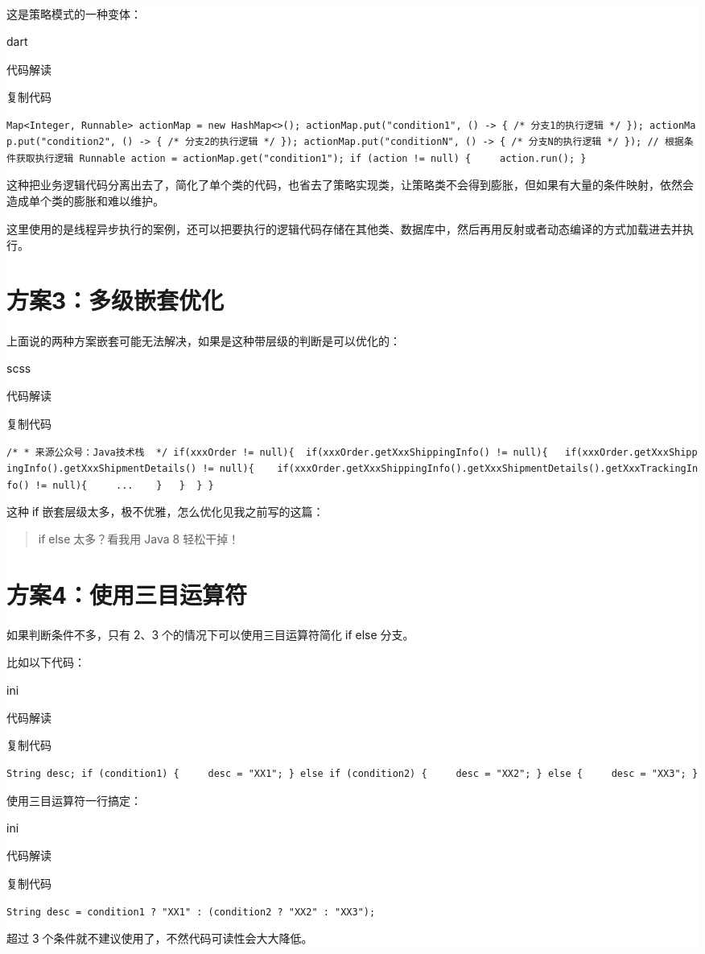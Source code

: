 这是策略模式的一种变体：

dart

 代码解读

复制代码

`Map<Integer, Runnable> actionMap = new HashMap<>(); actionMap.put("condition1", () -> { /* 分支1的执行逻辑 */ }); actionMap.put("condition2", () -> { /* 分支2的执行逻辑 */ }); actionMap.put("conditionN", () -> { /* 分支N的执行逻辑 */ }); // 根据条件获取执行逻辑 Runnable action = actionMap.get("condition1"); if (action != null) {     action.run(); }`

这种把业务逻辑代码分离出去了，简化了单个类的代码，也省去了策略实现类，让策略类不会得到膨胀，但如果有大量的条件映射，依然会造成单个类的膨胀和难以维护。

这里使用的是线程异步执行的案例，还可以把要执行的逻辑代码存储在其他类、数据库中，然后再用反射或者动态编译的方式加载进去并执行。

方案3：多级嵌套优化
==========

上面说的两种方案嵌套可能无法解决，如果是这种带层级的判断是可以优化的：

scss

 代码解读

复制代码

`/* * 来源公众号：Java技术栈  */ if(xxxOrder != null){  if(xxxOrder.getXxxShippingInfo() != null){   if(xxxOrder.getXxxShippingInfo().getXxxShipmentDetails() != null){    if(xxxOrder.getXxxShippingInfo().getXxxShipmentDetails().getXxxTrackingInfo() != null){     ...    }   }  } }`

这种 if 嵌套层级太多，极不优雅，怎么优化见我之前写的这篇：

> if else 太多？看我用 Java 8 轻松干掉！

方案4：使用三目运算符
===========

如果判断条件不多，只有 2、3 个的情况下可以使用三目运算符简化 if else 分支。

比如以下代码：

ini

 代码解读

复制代码

`String desc; if (condition1) {     desc = "XX1"; } else if (condition2) {     desc = "XX2"; } else {     desc = "XX3"; }`

使用三目运算符一行搞定：

ini

 代码解读

复制代码

`String desc = condition1 ? "XX1" : (condition2 ? "XX2" : "XX3");`

超过 3 个条件就不建议使用了，不然代码可读性会大大降低。
